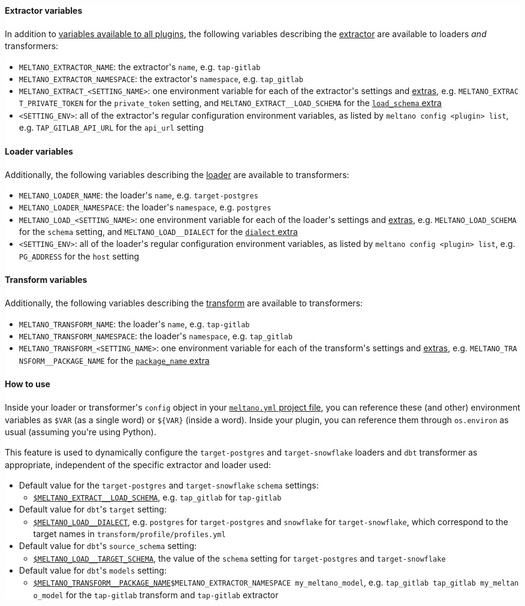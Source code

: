 #### Extractor variables

In addition to [variables available to all plugins](/docs/configuration.html#available-environment-variables), the following variables describing the [extractor](/docs/plugins.html#extractors) are available to loaders _and_ transformers:

- `MELTANO_EXTRACTOR_NAME`: the extractor's `name`, e.g. `tap-gitlab`
- `MELTANO_EXTRACTOR_NAMESPACE`: the extractor's `namespace`, e.g. `tap_gitlab`
- `MELTANO_EXTRACT_<SETTING_NAME>`: one environment variable for each of the extractor's settings and [extras](/docs/configuration.html#plugin-extras), e.g. `MELTANO_EXTRACT_PRIVATE_TOKEN` for the `private_token` setting, and `MELTANO_EXTRACT__LOAD_SCHEMA` for the [`load_schema` extra](/docs/plugins.html#load-schema-extra)
- `<SETTING_ENV>`: all of the extractor's regular configuration environment variables, as listed by `meltano config <plugin> list`, e.g. `TAP_GITLAB_API_URL` for the `api_url` setting

#### Loader variables

Additionally, the following variables describing the [loader](/docs/plugins.html#loaders) are available to transformers:

- `MELTANO_LOADER_NAME`: the loader's `name`, e.g. `target-postgres`
- `MELTANO_LOADER_NAMESPACE`: the loader's `namespace`, e.g. `postgres`
- `MELTANO_LOAD_<SETTING_NAME>`: one environment variable for each of the loader's settings and [extras](/docs/configuration.html#plugin-extras), e.g. `MELTANO_LOAD_SCHEMA` for the `schema` setting, and `MELTANO_LOAD__DIALECT` for the [`dialect` extra](/docs/plugins.html#dialect-extra)
- `<SETTING_ENV>`: all of the loader's regular configuration environment variables, as listed by `meltano config <plugin> list`, e.g. `PG_ADDRESS` for the `host` setting

#### Transform variables

Additionally, the following variables describing the [transform](/docs/plugins.html#transforms) are available to transformers:

- `MELTANO_TRANSFORM_NAME`: the loader's `name`, e.g. `tap-gitlab`
- `MELTANO_TRANSFORM_NAMESPACE`: the loader's `namespace`, e.g. `tap_gitlab`
- `MELTANO_TRANSFORM_<SETTING_NAME>`: one environment variable for each of the transform's settings and [extras](/docs/configuration.html#plugin-extras), e.g. `MELTANO_TRANSFORM__PACKAGE_NAME` for the [`package_name` extra](/docs/plugins.html#package-name-extra)

#### How to use

Inside your loader or transformer's `config` object in your [`meltano.yml` project file](/docs/project.html#meltano-yml-project-file), you can reference these (and other) environment variables as `$VAR` (as a single word) or `${VAR}` (inside a word). Inside your plugin, you can reference them through `os.environ` as usual (assuming you're using Python).

This feature is used to dynamically configure the `target-postgres` and `target-snowflake` loaders and `dbt` transformer as appropriate, independent of the specific extractor and loader used:
- Default value for the `target-postgres` and `target-snowflake` `schema` settings:
  - [`$MELTANO_EXTRACT__LOAD_SCHEMA`](/docs/plugins.html#load-schema-extra), e.g. `tap_gitlab` for `tap-gitlab`
- Default value for `dbt`'s `target` setting:
  - [`$MELTANO_LOAD__DIALECT`](/docs/plugins.html#dialect-extra), e.g. `postgres` for `target-postgres` and `snowflake` for `target-snowflake`, which correspond to the target names in `transform/profile/profiles.yml`
- Default value for `dbt`'s `source_schema` setting:
  - [`$MELTANO_LOAD__TARGET_SCHEMA`](/docs/plugins.html#target-schema-extra), the value of the `schema` setting for `target-postgres` and `target-snowflake`
- Default value for `dbt`'s `models` setting:
  - [`$MELTANO_TRANSFORM__PACKAGE_NAME`](/docs/plugins.html#package-name-extra)`$MELTANO_EXTRACTOR_NAMESPACE my_meltano_model`, e.g. `tap_gitlab tap_gitlab my_meltano_model` for the `tap-gitlab` transform and `tap-gitlab` extractor
